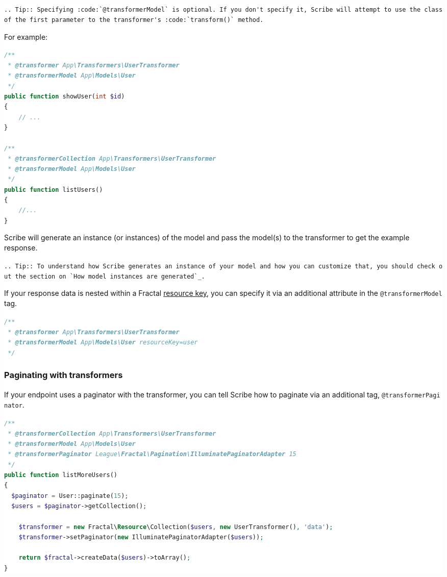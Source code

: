 
```eval_rst
.. Tip:: Specifying :code:`@transformerModel` is optional. If you don't specify it, Scribe will attempt to use the class of the first parameter to the transformer's :code:`transform()` method.
```

For example:

```php
/**
 * @transformer App\Transformers\UserTransformer
 * @transformerModel App\Models\User
 */
public function showUser(int $id)
{
    // ...
}

/**
 * @transformerCollection App\Transformers\UserTransformer
 * @transformerModel App\Models\User
 */
public function listUsers()
{
    //...
}
```

Scribe will generate an instance (or instances) of the model and pass the model(s) to the transformer to get the example response.

```eval_rst
.. Tip:: To understand how Scribe generates an instance of your model and how you can customize that, you should check out the section on `How model instances are generated`_.
```

If your response data is nested within a Fractal [resource key](https://fractal.thephpleague.com/serializers/#jsonapiserializer), you can specify it via an additional attribute in the `@transformerModel` tag.

```php
/**
 * @transformer App\Transformers\UserTransformer
 * @transformerModel App\Models\User resourceKey=user
 */
```

### Paginating with transformers
If your endpoint uses a paginator with the transformer, you can tell Scribe how to paginate via an additional tag, `@transformerPaginator`.

```php
/**
 * @transformerCollection App\Transformers\UserTransformer
 * @transformerModel App\Models\User
 * @transformerPaginator League\Fractal\Pagination\IlluminatePaginatorAdapter 15
 */
public function listMoreUsers()
{
  $paginator = User::paginate(15);
  $users = $paginator->getCollection();

    $transformer = new Fractal\Resource\Collection($users, new UserTransformer(), 'data');
    $transformer->setPaginator(new IlluminatePaginatorAdapter($users));
    
    return $fractal->createData($users)->toArray();
}
```
